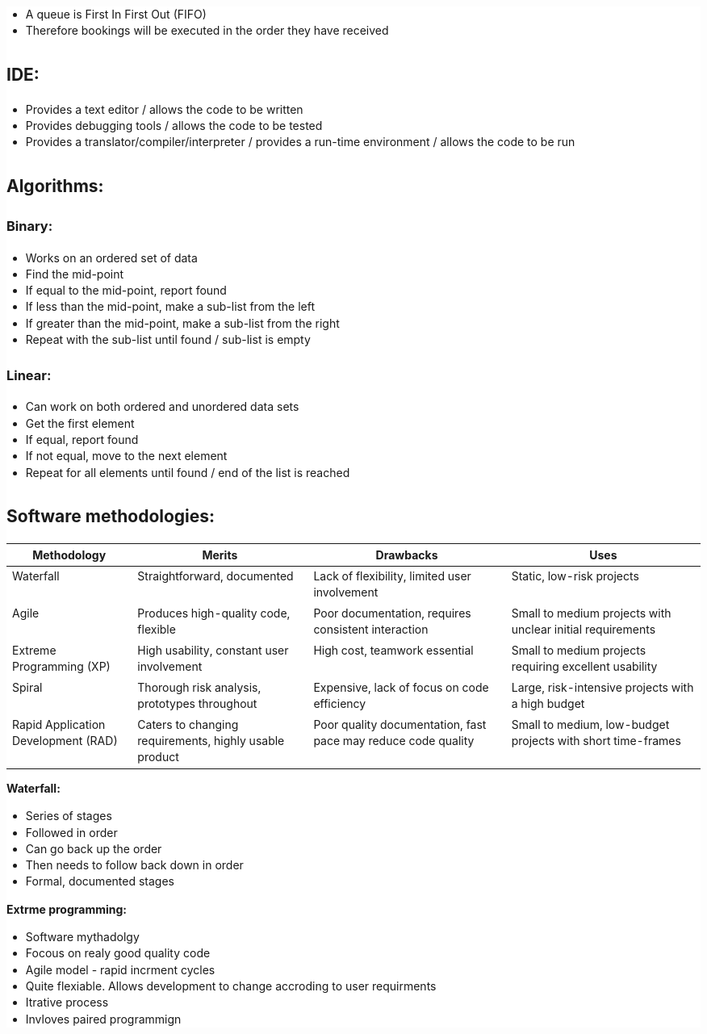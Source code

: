 - A queue is First In First Out (FIFO) 
- Therefore bookings will be executed in the order they have received

## IDE:

- Provides a text editor / allows the code to be written
- Provides debugging tools / allows the code to be tested 
- Provides a translator/compiler/interpreter / provides a run-time environment / allows the code to be run 

## Algorithms:

### Binary:
- Works on an ordered set of data 
- Find the mid-point 
- If equal to the mid-point, report found 
- If less than the mid-point, make a sub-list from the left 
- If greater than the mid-point, make a sub-list from the right 
- Repeat with the sub-list until found / sub-list is empty 

### Linear:
- Can work on both ordered and unordered data sets 
- Get the first element 
- If equal, report found 
- If not equal, move to the next element 
- Repeat for all elements until found / end of the list is reached 

## Software methodologies:

| Methodology | Merits | Drawbacks | Uses |
|-------------|--------|-----------|------|
| Waterfall   | Straightforward, documented | Lack of flexibility, limited user involvement | Static, low-risk projects |
| Agile       | Produces high-quality code, flexible | Poor documentation, requires consistent interaction | Small to medium projects with unclear initial requirements |
| Extreme Programming (XP) | High usability, constant user involvement | High cost, teamwork essential | Small to medium projects requiring excellent usability |
| Spiral        | Thorough risk analysis, prototypes throughout | Expensive, lack of focus on code efficiency | Large, risk-intensive projects with a high budget               |
| Rapid Application Development (RAD) | Caters to changing requirements, highly usable product | Poor quality documentation, fast pace may reduce code quality | Small to medium, low-budget projects with short time-frames     |

**Waterfall:**
- Series of stages
- Followed in order
- Can go back up the order
- Then needs to follow back down in order
- Formal, documented stages

**Extrme programming:**
  - Software mythadolgy
  - Focous on realy good quality code
  - Agile model - rapid incrment cycles
  - Quite flexiable. Allows development to change accroding to user requirments
  - Itrative process
  - Invloves paired programmign
  